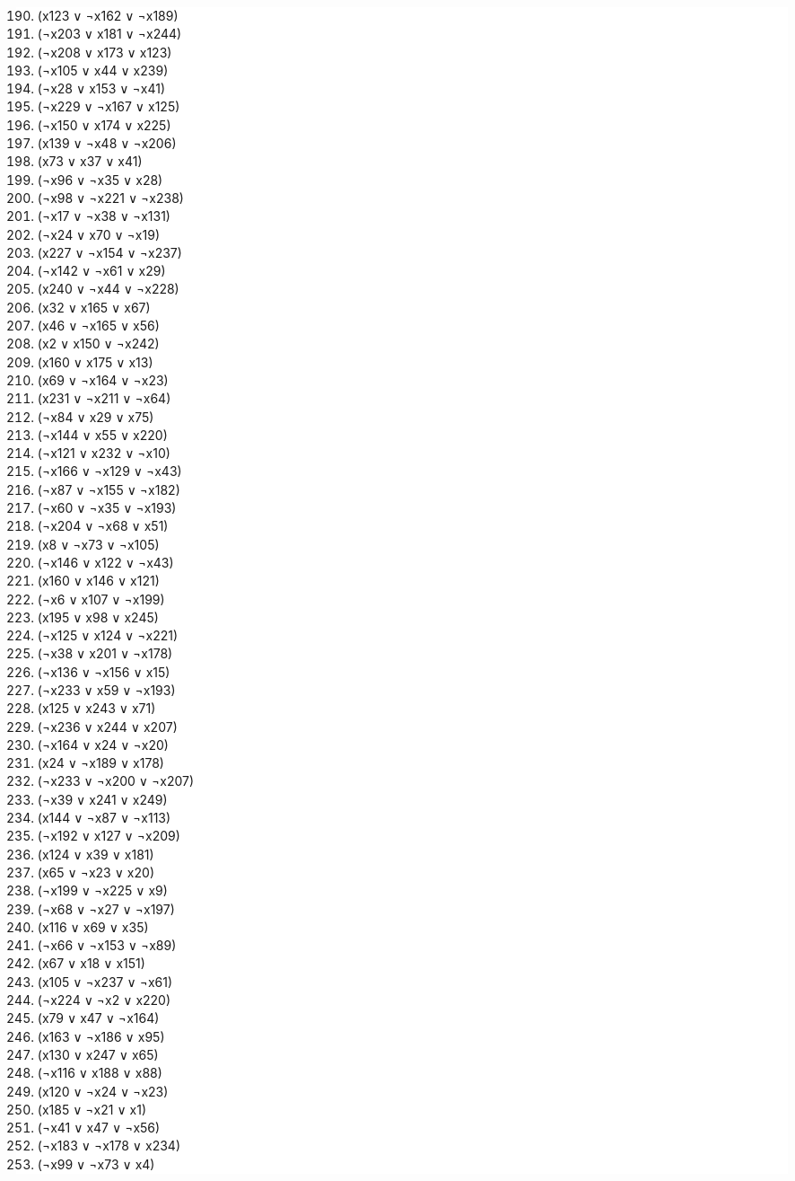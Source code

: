 190. (x123 ∨ ¬x162 ∨ ¬x189)
191. (¬x203 ∨ x181 ∨ ¬x244)
192. (¬x208 ∨ x173 ∨ x123)
193. (¬x105 ∨ x44 ∨ x239)
194. (¬x28 ∨ x153 ∨ ¬x41)
195. (¬x229 ∨ ¬x167 ∨ x125)
196. (¬x150 ∨ x174 ∨ x225)
197. (x139 ∨ ¬x48 ∨ ¬x206)
198. (x73 ∨ x37 ∨ x41)
199. (¬x96 ∨ ¬x35 ∨ x28)
200. (¬x98 ∨ ¬x221 ∨ ¬x238)
201. (¬x17 ∨ ¬x38 ∨ ¬x131)
202. (¬x24 ∨ x70 ∨ ¬x19)
203. (x227 ∨ ¬x154 ∨ ¬x237)
204. (¬x142 ∨ ¬x61 ∨ x29)
205. (x240 ∨ ¬x44 ∨ ¬x228)
206. (x32 ∨ x165 ∨ x67)
207. (x46 ∨ ¬x165 ∨ x56)
208. (x2 ∨ x150 ∨ ¬x242)
209. (x160 ∨ x175 ∨ x13)
210. (x69 ∨ ¬x164 ∨ ¬x23)
211. (x231 ∨ ¬x211 ∨ ¬x64)
212. (¬x84 ∨ x29 ∨ x75)
213. (¬x144 ∨ x55 ∨ x220)
214. (¬x121 ∨ x232 ∨ ¬x10)
215. (¬x166 ∨ ¬x129 ∨ ¬x43)
216. (¬x87 ∨ ¬x155 ∨ ¬x182)
217. (¬x60 ∨ ¬x35 ∨ ¬x193)
218. (¬x204 ∨ ¬x68 ∨ x51)
219. (x8 ∨ ¬x73 ∨ ¬x105)
220. (¬x146 ∨ x122 ∨ ¬x43)
221. (x160 ∨ x146 ∨ x121)
222. (¬x6 ∨ x107 ∨ ¬x199)
223. (x195 ∨ x98 ∨ x245)
224. (¬x125 ∨ x124 ∨ ¬x221)
225. (¬x38 ∨ x201 ∨ ¬x178)
226. (¬x136 ∨ ¬x156 ∨ x15)
227. (¬x233 ∨ x59 ∨ ¬x193)
228. (x125 ∨ x243 ∨ x71)
229. (¬x236 ∨ x244 ∨ x207)
230. (¬x164 ∨ x24 ∨ ¬x20)
231. (x24 ∨ ¬x189 ∨ x178)
232. (¬x233 ∨ ¬x200 ∨ ¬x207)
233. (¬x39 ∨ x241 ∨ x249)
234. (x144 ∨ ¬x87 ∨ ¬x113)
235. (¬x192 ∨ x127 ∨ ¬x209)
236. (x124 ∨ x39 ∨ x181)
237. (x65 ∨ ¬x23 ∨ x20)
238. (¬x199 ∨ ¬x225 ∨ x9)
239. (¬x68 ∨ ¬x27 ∨ ¬x197)
240. (x116 ∨ x69 ∨ x35)
241. (¬x66 ∨ ¬x153 ∨ ¬x89)
242. (x67 ∨ x18 ∨ x151)
243. (x105 ∨ ¬x237 ∨ ¬x61)
244. (¬x224 ∨ ¬x2 ∨ x220)
245. (x79 ∨ x47 ∨ ¬x164)
246. (x163 ∨ ¬x186 ∨ x95)
247. (x130 ∨ x247 ∨ x65)
248. (¬x116 ∨ x188 ∨ x88)
249. (x120 ∨ ¬x24 ∨ ¬x23)
250. (x185 ∨ ¬x21 ∨ x1)
251. (¬x41 ∨ x47 ∨ ¬x56)
252. (¬x183 ∨ ¬x178 ∨ x234)
253. (¬x99 ∨ ¬x73 ∨ x4)